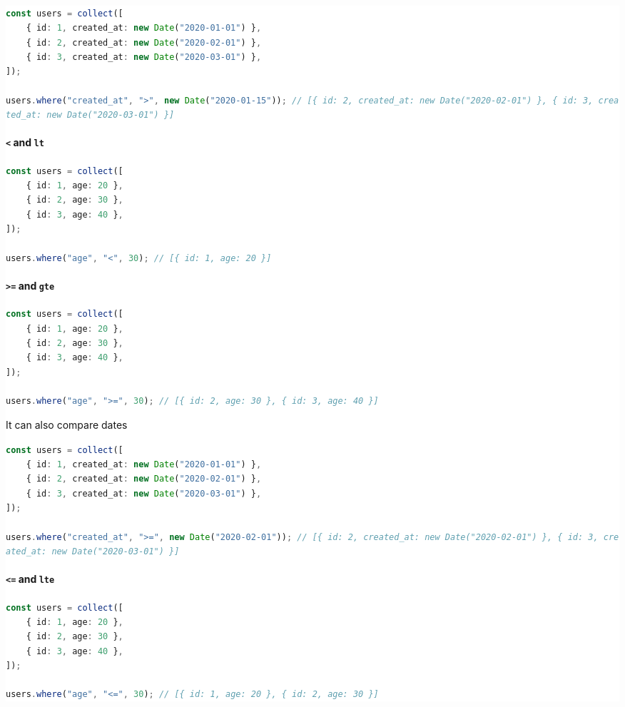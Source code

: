```ts
const users = collect([
    { id: 1, created_at: new Date("2020-01-01") },
    { id: 2, created_at: new Date("2020-02-01") },
    { id: 3, created_at: new Date("2020-03-01") },
]);

users.where("created_at", ">", new Date("2020-01-15")); // [{ id: 2, created_at: new Date("2020-02-01") }, { id: 3, created_at: new Date("2020-03-01") }]
```

#### `<` and `lt`

```ts
const users = collect([
    { id: 1, age: 20 },
    { id: 2, age: 30 },
    { id: 3, age: 40 },
]);

users.where("age", "<", 30); // [{ id: 1, age: 20 }]
```

#### `>=` and `gte`

```ts
const users = collect([
    { id: 1, age: 20 },
    { id: 2, age: 30 },
    { id: 3, age: 40 },
]);

users.where("age", ">=", 30); // [{ id: 2, age: 30 }, { id: 3, age: 40 }]
```

It can also compare dates

```ts
const users = collect([
    { id: 1, created_at: new Date("2020-01-01") },
    { id: 2, created_at: new Date("2020-02-01") },
    { id: 3, created_at: new Date("2020-03-01") },
]);

users.where("created_at", ">=", new Date("2020-02-01")); // [{ id: 2, created_at: new Date("2020-02-01") }, { id: 3, created_at: new Date("2020-03-01") }]
```

#### `<=` and `lte`

```ts
const users = collect([
    { id: 1, age: 20 },
    { id: 2, age: 30 },
    { id: 3, age: 40 },
]);

users.where("age", "<=", 30); // [{ id: 1, age: 20 }, { id: 2, age: 30 }]
```

